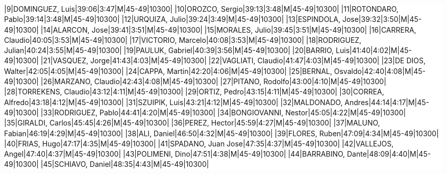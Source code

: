 |9|DOMINGUEZ, Luis|39:06|3:47|M|45-49|10300|
|10|OROZCO, Sergio|39:13|3:48|M|45-49|10300|
|11|ROTONDARO, Pablo|39:14|3:48|M|45-49|10300|
|12|URQUIZA, Julio|39:24|3:49|M|45-49|10300|
|13|ESPINDOLA, Jose|39:32|3:50|M|45-49|10300|
|14|ALARCON, Jose|39:41|3:51|M|45-49|10300|
|15|MORALES, Julio|39:45|3:51|M|45-49|10300|
|16|CARRERA, Claudio|40:05|3:53|M|45-49|10300|
|17|VICTORIO, Marcelo|40:08|3:53|M|45-49|10300|
|18|RODRIGUEZ, Julian|40:24|3:55|M|45-49|10300|
|19|PAULUK, Gabriel|40:39|3:56|M|45-49|10300|
|20|BARRIO, Luis|41:40|4:02|M|45-49|10300|
|21|VASQUEZ, Jorge|41:43|4:03|M|45-49|10300|
|22|VAGLIATI, Claudio|41:47|4:03|M|45-49|10300|
|23|DE DIOS, Walter|42:05|4:05|M|45-49|10300|
|24|CAPPA, Martin|42:20|4:06|M|45-49|10300|
|25|BERNAL, Osvaldo|42:40|4:08|M|45-49|10300|
|26|MARZANO, Claudio|42:43|4:08|M|45-49|10300|
|27|PITANO, Rodolfo|43:00|4:10|M|45-49|10300|
|28|TORREKENS, Claudio|43:12|4:11|M|45-49|10300|
|29|ORTIZ, Pedro|43:15|4:11|M|45-49|10300|
|30|CORREA, Alfredo|43:18|4:12|M|45-49|10300|
|31|SZUIPIK, Luis|43:21|4:12|M|45-49|10300|
|32|MALDONADO, Andres|44:14|4:17|M|45-49|10300|
|33|RODRIGUEZ, Pablo|44:41|4:20|M|45-49|10300|
|34|BONGIOVANNI, Nestor|45:05|4:22|M|45-49|10300|
|35|GIRALDI, Carlos|45:45|4:26|M|45-49|10300|
|36|PEREZ, Hector|45:59|4:27|M|45-49|10300|
|37|MALUNO, Fabian|46:19|4:29|M|45-49|10300|
|38|ALI, Daniel|46:50|4:32|M|45-49|10300|
|39|FLORES, Ruben|47:09|4:34|M|45-49|10300|
|40|FRIAS, Hugo|47:17|4:35|M|45-49|10300|
|41|SPADANO, Juan Jose|47:35|4:37|M|45-49|10300|
|42|VALLEJOS, Angel|47:40|4:37|M|45-49|10300|
|43|POLIMENI, Dino|47:51|4:38|M|45-49|10300|
|44|BARRABINO, Dante|48:09|4:40|M|45-49|10300|
|45|SCHIAVO, Daniel|48:35|4:43|M|45-49|10300|